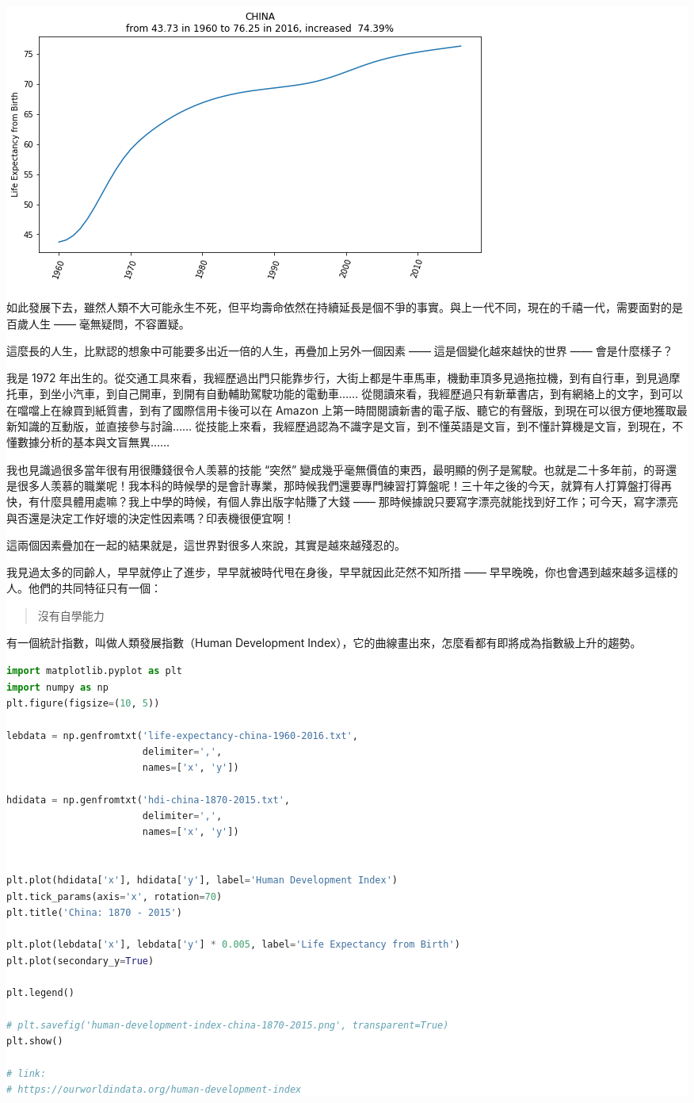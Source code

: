 ![png](../images/Part.1.A.better.teachyourself_2_0.png)


如此發展下去，雖然人類不大可能永生不死，但平均壽命依然在持續延長是個不爭的事實。與上一代不同，現在的千禧一代，需要面對的是百歲人生 —— 毫無疑問，不容置疑。

這麼長的人生，比默認的想象中可能要多出近一倍的人生，再疊加上另外一個因素 —— 這是個變化越來越快的世界 —— 會是什麼樣子？

我是 1972 年出生的。從交通工具來看，我經歷過出門只能靠步行，大街上都是牛車馬車，機動車頂多見過拖拉機，到有自行車，到見過摩托車，到坐小汽車，到自己開車，到開有自動輔助駕駛功能的電動車…… 從閱讀來看，我經歷過只有新華書店，到有網絡上的文字，到可以在噹噹上在線買到紙質書，到有了國際信用卡後可以在 Amazon 上第一時間閱讀新書的電子版、聽它的有聲版，到現在可以很方便地獲取最新知識的互動版，並直接參与討論…… 從技能上來看，我經歷過認為不識字是文盲，到不懂英語是文盲，到不懂計算機是文盲，到現在，不懂數據分析的基本與文盲無異……

我也見識過很多當年很有用很賺錢很令人羡慕的技能 “突然” 變成幾乎毫無價值的東西，最明顯的例子是駕駛。也就是二十多年前，的哥還是很多人羡慕的職業呢！我本科的時候學的是會計專業，那時候我們還要專門練習打算盤呢！三十年之後的今天，就算有人打算盤打得再快，有什麼具體用處嘛？我上中學的時候，有個人靠出版字帖賺了大錢 —— 那時候據說只要寫字漂亮就能找到好工作；可今天，寫字漂亮與否還是決定工作好壞的決定性因素嗎？印表機很便宜啊！

這兩個因素疊加在一起的結果就是，這世界對很多人來說，其實是越來越殘忍的。

我見過太多的同齡人，早早就停止了進步，早早就被時代甩在身後，早早就因此茫然不知所措 —— 早早晚晚，你也會遇到越來越多這樣的人。他們的共同特征只有一個：

> 沒有自學能力

有一個統計指數，叫做人類發展指數（Human Development Index），它的曲線畫出來，怎麼看都有即將成為指數級上升的趨勢。
```python
import matplotlib.pyplot as plt
import numpy as np
plt.figure(figsize=(10, 5))

lebdata = np.genfromtxt('life-expectancy-china-1960-2016.txt',
                        delimiter=',',
                        names=['x', 'y'])

hdidata = np.genfromtxt('hdi-china-1870-2015.txt',
                        delimiter=',',
                        names=['x', 'y'])


plt.plot(hdidata['x'], hdidata['y'], label='Human Development Index')
plt.tick_params(axis='x', rotation=70)
plt.title('China: 1870 - 2015')

plt.plot(lebdata['x'], lebdata['y'] * 0.005, label='Life Expectancy from Birth')
plt.plot(secondary_y=True)

plt.legend()

# plt.savefig('human-development-index-china-1870-2015.png', transparent=True)
plt.show()

# link:
# https://ourworldindata.org/human-development-index
```